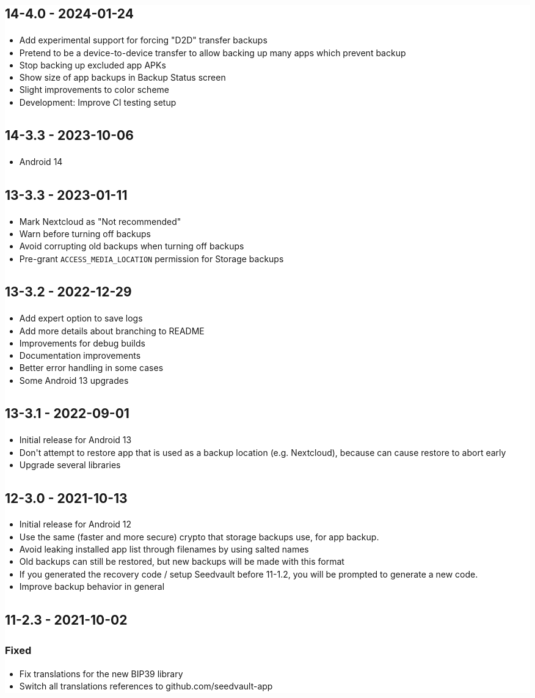 ## 14-4.0 - 2024-01-24
* Add experimental support for forcing "D2D" transfer backups
* Pretend to be a device-to-device transfer to allow backing up many apps which prevent backup
* Stop backing up excluded app APKs
* Show size of app backups in Backup Status screen
* Slight improvements to color scheme
* Development: Improve CI testing setup

## 14-3.3 - 2023-10-06
* Android 14

## 13-3.3 - 2023-01-11
* Mark Nextcloud as "Not recommended"
* Warn before turning off backups
* Avoid corrupting old backups when turning off backups
* Pre-grant `ACCESS_MEDIA_LOCATION` permission for Storage backups

## 13-3.2 - 2022-12-29
* Add expert option to save logs
* Add more details about branching to README
* Improvements for debug builds
* Documentation improvements
* Better error handling in some cases
* Some Android 13 upgrades

## 13-3.1 - 2022-09-01
* Initial release for Android 13
* Don't attempt to restore app that is used as a backup location (e.g. Nextcloud),
  because can cause restore to abort early 
* Upgrade several libraries

## 12-3.0 - 2021-10-13
* Initial release for Android 12
* Use the same (faster and more secure) crypto that storage backups use,
  for app backup.
* Avoid leaking installed app list through filenames by using salted names
* Old backups can still be restored, but new backups will be made with this format
* If you generated the recovery code / setup Seedvault before 11-1.2, you will be prompted
  to generate a new code.
* Improve backup behavior in general

## 11-2.3 - 2021-10-02
### Fixed
* Fix translations for the new BIP39 library
* Switch all translations references to github.com/seedvault-app
